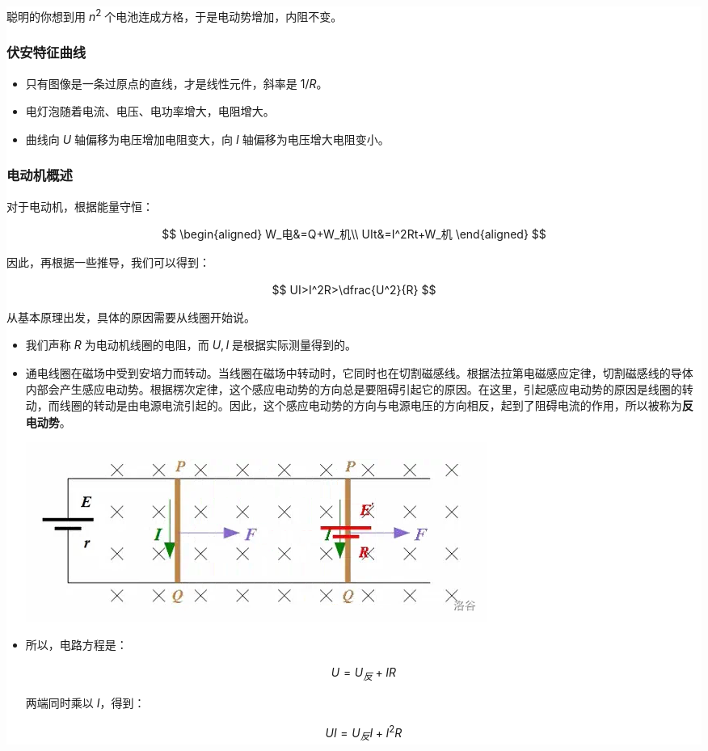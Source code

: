 聪明的你想到用 $n^2$ 个电池连成方格，于是电动势增加，内阻不变。

### 伏安特征曲线

- 只有图像是一条过原点的直线，才是线性元件，斜率是 $1/R$。

- 电灯泡随着电流、电压、电功率增大，电阻增大。

- 曲线向 $U$ 轴偏移为电压增加电阻变大，向 $I$ 轴偏移为电压增大电阻变小。

### 电动机概述

对于电动机，根据能量守恒：

$$
\begin{aligned}
W_电&=Q+W_机\\
UIt&=I^2Rt+W_机
\end{aligned}
$$

因此，再根据一些推导，我们可以得到：

$$
UI>I^2R>\dfrac{U^2}{R}
$$

从基本原理出发，具体的原因需要从线圈开始说。

- 我们声称 $R$ 为电动机线圈的电阻，而 $U,I$ 是根据实际测量得到的。

- 通电线圈在磁场中受到安培力而转动。当线圈在磁场中转动时，它同时也在切割磁感线。根据法拉第电磁感应定律，切割磁感线的导体内部会产生感应电动势。根据楞次定律，这个感应电动势的方向总是要阻碍引起它的原因。在这里，引起感应电动势的原因是线圈的转动，而线圈的转动是由电源电流引起的。因此，这个感应电动势的方向与电源电压的方向相反，起到了阻碍电流的作用，所以被称为**反电动势**。

    ![alt text](image-4.png)

- 所以，电路方程是：

    $$
    U=U_反+IR
    $$

    两端同时乘以 $I$，得到：

    $$
    UI=U_反I+I^2R
    $$
